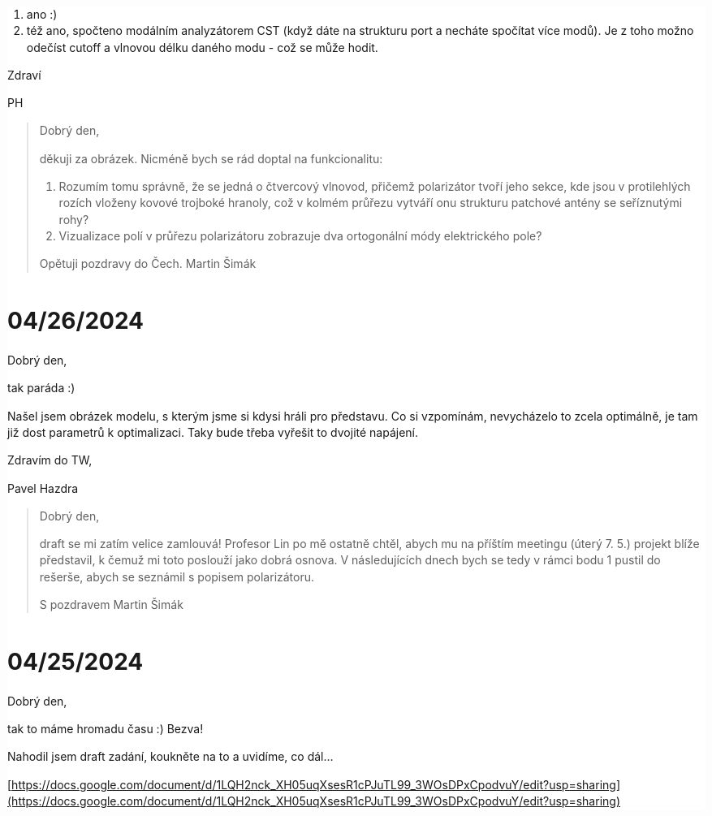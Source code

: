 1. ano :)
2. též ano, spočteno modálním analyzátorem CST (když dáte na strukturu port a necháte spočítat více modů). Je z toho možno odečíst cutoff a vlnovou délku daného modu - což se může hodit.

Zdraví

PH

> Dobrý den,
>
> děkuji za obrázek. Nicméně bych se rád doptal na funkcionalitu:
>
> 1. Rozumím tomu správně, že se jedná o čtvercový vlnovod, přičemž
> polarizátor tvoří jeho sekce, kde jsou v protilehlých rozích vloženy
> kovové trojboké hranoly, což v kolmém průřezu vytváří onu
> strukturu patchové antény se seříznutými rohy? 
> 2. Vizualizace polí v průřezu polarizátoru zobrazuje dva ortogonální
> módy elektrického pole?
>
> Opětuji pozdravy do Čech.
> Martin Šimák

# 04/26/2024

Dobrý den,

tak paráda :)

Našel jsem obrázek modelu, s kterým jsme si kdysi hráli pro představu. Co si vzpomínám, nevycházelo to zcela optimálně, je tam již dost parametrů k optimalizaci. Taky bude třeba vyřešit to dvojité napájení.

Zdravím do TW,

Pavel Hazdra

> Dobrý den,
>
> draft se mi zatím velice zamlouvá! Profesor Lin po mě ostatně chtěl, abych mu na příštím meetingu (úterý 7. 5.) projekt blíže představil, k čemuž mi toto poslouží jako dobrá osnova. V následujících dnech bych se tedy v rámci bodu 1 pustil do rešerše, abych se seznámil s popisem polarizátoru.
>
> S pozdravem
> Martin Šimák

# 04/25/2024

Dobrý den,

tak to máme hromadu času :) Bezva!

Nahodil jsem draft zadání, koukněte na to a uvidíme, co dál…

[https://docs.google.com/document/d/1LQH2nck_XH05uqXsesR1cPJuTL99_3WOsDPxCpodvuY/edit?usp=sharing](https://docs.google.com/document/d/1LQH2nck_XH05uqXsesR1cPJuTL99_3WOsDPxCpodvuY/edit?usp=sharing)
